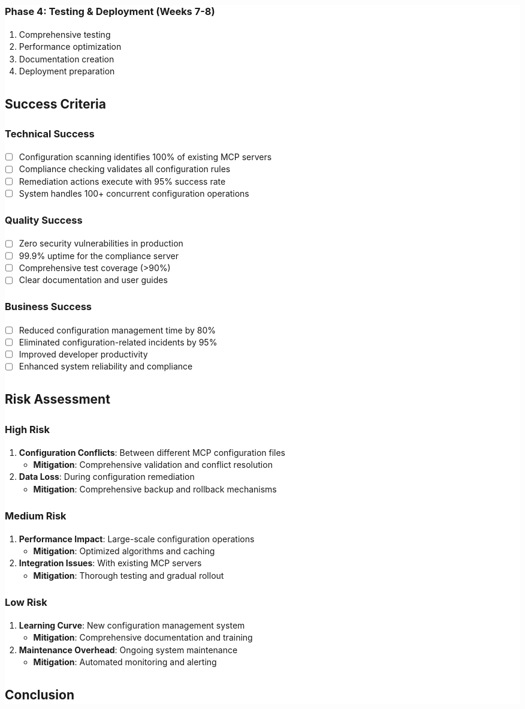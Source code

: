 ### Phase 4: Testing & Deployment (Weeks 7-8)
1. Comprehensive testing
2. Performance optimization
3. Documentation creation
4. Deployment preparation

## Success Criteria

### Technical Success
- [ ] Configuration scanning identifies 100% of existing MCP servers
- [ ] Compliance checking validates all configuration rules
- [ ] Remediation actions execute with 95% success rate
- [ ] System handles 100+ concurrent configuration operations

### Quality Success
- [ ] Zero security vulnerabilities in production
- [ ] 99.9% uptime for the compliance server
- [ ] Comprehensive test coverage (>90%)
- [ ] Clear documentation and user guides

### Business Success
- [ ] Reduced configuration management time by 80%
- [ ] Eliminated configuration-related incidents by 95%
- [ ] Improved developer productivity
- [ ] Enhanced system reliability and compliance

## Risk Assessment

### High Risk
1. **Configuration Conflicts**: Between different MCP configuration files
   - **Mitigation**: Comprehensive validation and conflict resolution
2. **Data Loss**: During configuration remediation
   - **Mitigation**: Comprehensive backup and rollback mechanisms

### Medium Risk
1. **Performance Impact**: Large-scale configuration operations
   - **Mitigation**: Optimized algorithms and caching
2. **Integration Issues**: With existing MCP servers
   - **Mitigation**: Thorough testing and gradual rollout

### Low Risk
1. **Learning Curve**: New configuration management system
   - **Mitigation**: Comprehensive documentation and training
2. **Maintenance Overhead**: Ongoing system maintenance
   - **Mitigation**: Automated monitoring and alerting

## Conclusion
